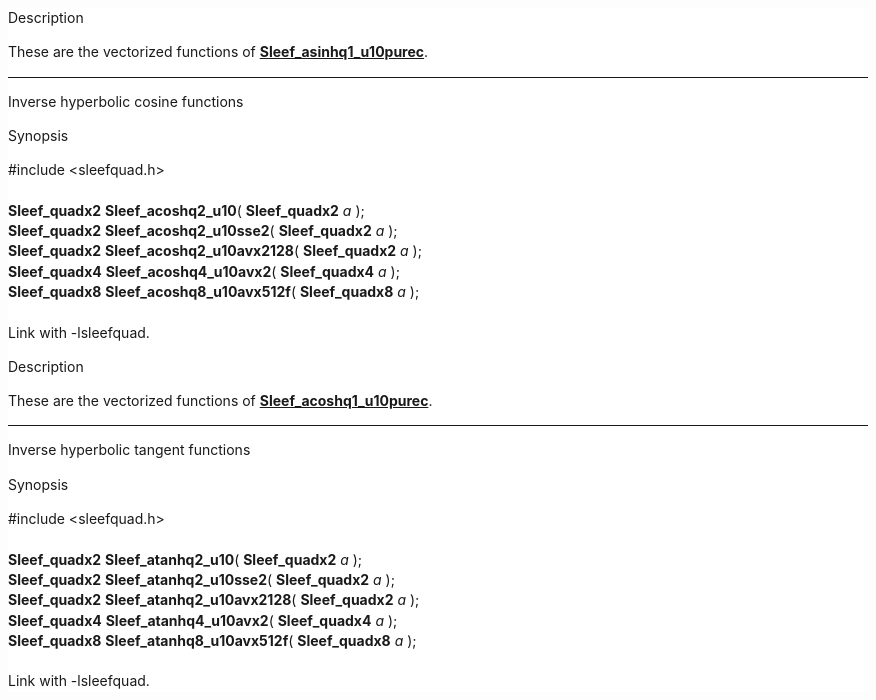 <p class="header">Description</p>

<p class="noindent">
  These are the vectorized functions
  of <a href="../#Sleef_asinhq1_u10purec"><b class="func">Sleef_asinhq1_u10purec</b></a>.
</p>

<hr/>

<p class="funcname">Inverse hyperbolic cosine functions</p>

<p class="header">Synopsis</p>

<p class="synopsis">
#include &lt;sleefquad.h&gt;<br/>
<br/>
<b class="type">Sleef_quadx2</b> <b class="func">Sleef_acoshq2_u10</b>( <b class="type">Sleef_quadx2</b> <i class="var">a</i> );<br/>
<b class="type">Sleef_quadx2</b> <b class="func">Sleef_acoshq2_u10sse2</b>( <b class="type">Sleef_quadx2</b> <i class="var">a</i> );<br/>
<b class="type">Sleef_quadx2</b> <b class="func">Sleef_acoshq2_u10avx2128</b>( <b class="type">Sleef_quadx2</b> <i class="var">a</i> );<br/>
<b class="type">Sleef_quadx4</b> <b class="func">Sleef_acoshq4_u10avx2</b>( <b class="type">Sleef_quadx4</b> <i class="var">a</i> );<br/>
<b class="type">Sleef_quadx8</b> <b class="func">Sleef_acoshq8_u10avx512f</b>( <b class="type">Sleef_quadx8</b> <i class="var">a</i> );<br/>
<br/>
<span class="normal">Link with</span> -lsleefquad.
</p>

<p class="header">Description</p>

<p class="noindent">
  These are the vectorized functions
  of <a href="../#Sleef_acoshq1_u10purec"><b class="func">Sleef_acoshq1_u10purec</b></a>.
</p>

<hr/>

<p class="funcname">Inverse hyperbolic tangent functions</p>

<p class="header">Synopsis</p>

<p class="synopsis">
#include &lt;sleefquad.h&gt;<br/>
<br/>
<b class="type">Sleef_quadx2</b> <b class="func">Sleef_atanhq2_u10</b>( <b class="type">Sleef_quadx2</b> <i class="var">a</i> );<br/>
<b class="type">Sleef_quadx2</b> <b class="func">Sleef_atanhq2_u10sse2</b>( <b class="type">Sleef_quadx2</b> <i class="var">a</i> );<br/>
<b class="type">Sleef_quadx2</b> <b class="func">Sleef_atanhq2_u10avx2128</b>( <b class="type">Sleef_quadx2</b> <i class="var">a</i> );<br/>
<b class="type">Sleef_quadx4</b> <b class="func">Sleef_atanhq4_u10avx2</b>( <b class="type">Sleef_quadx4</b> <i class="var">a</i> );<br/>
<b class="type">Sleef_quadx8</b> <b class="func">Sleef_atanhq8_u10avx512f</b>( <b class="type">Sleef_quadx8</b> <i class="var">a</i> );<br/>
<br/>
<span class="normal">Link with</span> -lsleefquad.
</p>
